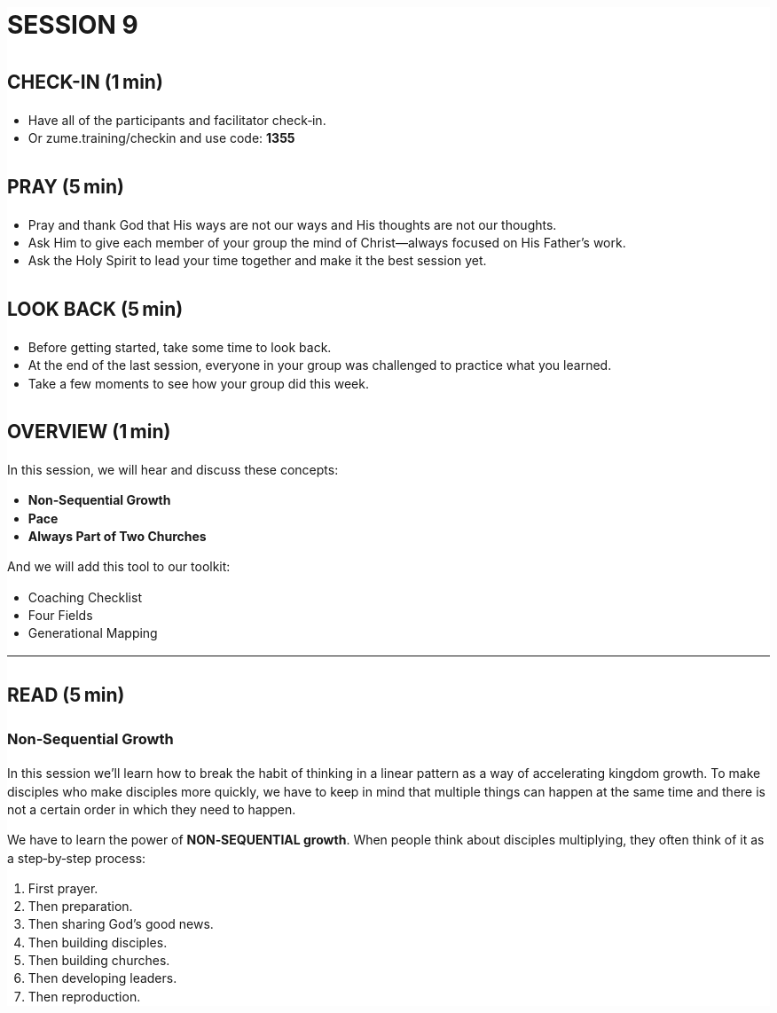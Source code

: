 # SESSION 9

## CHECK-IN (1 min)

- Have all of the participants and facilitator check‑in.  
- Or zume.training/checkin and use code: **1355**

## PRAY (5 min)

- Pray and thank God that His ways are not our ways and His thoughts are not our thoughts.  
- Ask Him to give each member of your group the mind of Christ—always focused on His Father’s work.  
- Ask the Holy Spirit to lead your time together and make it the best session yet.

## LOOK BACK (5 min)

- Before getting started, take some time to look back.  
- At the end of the last session, everyone in your group was challenged to practice what you learned.  
- Take a few moments to see how your group did this week.

## OVERVIEW (1 min)

In this session, we will hear and discuss these concepts:

- **Non‑Sequential Growth**  
- **Pace**  
- **Always Part of Two Churches**

And we will add this tool to our toolkit:

- Coaching Checklist  
- Four Fields  
- Generational Mapping  

---

## READ (5 min)

### Non‑Sequential Growth

In this session we’ll learn how to break the habit of thinking in a linear pattern as a way of accelerating kingdom growth. To make disciples who make disciples more quickly, we have to keep in mind that multiple things can happen at the same time and there is not a certain order in which they need to happen.

We have to learn the power of **NON‑SEQUENTIAL growth**. When people think about disciples multiplying, they often think of it as a step‑by‑step process:

1. First prayer.  
2. Then preparation.  
3. Then sharing God’s good news.  
4. Then building disciples.  
5. Then building churches.  
6. Then developing leaders.  
7. Then reproduction.
